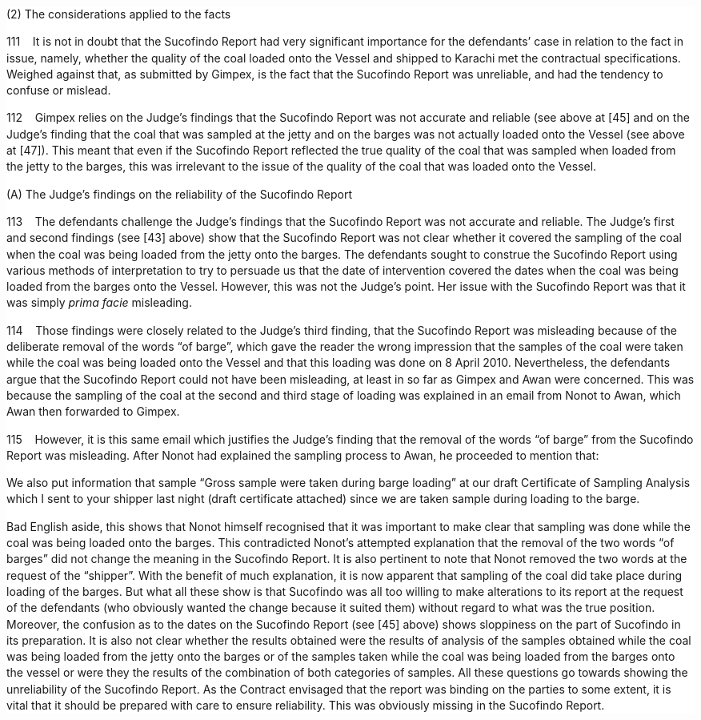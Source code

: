 (2) The considerations applied to the facts 

111    It is not in doubt that the Sucofindo Report had very significant importance for the defendants’ case in relation to the fact in issue, namely, whether the quality of the coal loaded onto the Vessel and shipped to Karachi met the contractual specifications. Weighed against that, as submitted by Gimpex, is the fact that the Sucofindo Report was unreliable, and had the tendency to confuse or mislead. 

112    Gimpex relies on the Judge’s findings that the Sucofindo Report was not accurate and reliable (see above at [45] and on the Judge’s finding that the coal that was sampled at the jetty and on the barges was not actually loaded onto the Vessel (see above at [47]). This meant that even if the Sucofindo Report reflected the true quality of the coal that was sampled when loaded from the jetty to the barges, this was irrelevant to the issue of the quality of the coal that was loaded onto the Vessel. 

(A) The Judge’s findings on the reliability of the Sucofindo Report 

113    The defendants challenge the Judge’s findings that the Sucofindo Report was not accurate and reliable. The Judge’s first and second findings (see [43] above) show that the Sucofindo Report was not clear whether it covered the sampling of the coal when the coal was being loaded from the jetty onto the barges. The defendants sought to construe the Sucofindo Report using various methods of interpretation to try to persuade us that the date of intervention covered the dates when the coal was being loaded from the barges onto the Vessel. However, this was not the Judge’s point. Her issue with the Sucofindo Report was that it was simply _prima facie_ misleading. 

114    Those findings were closely related to the Judge’s third finding, that the Sucofindo Report was misleading because of the deliberate removal of the words “of barge”, which gave the reader the wrong impression that the samples of the coal were taken while the coal was being loaded onto the Vessel and that this loading was done on 8 April 2010. Nevertheless, the defendants argue that the Sucofindo Report could not have been misleading, at least in so far as Gimpex and Awan were concerned. This was because the sampling of the coal at the second and third stage of loading was explained in an email from Nonot to Awan, which Awan then forwarded to Gimpex. 


115    However, it is this same email which justifies the Judge’s finding that the removal of the words “of barge” from the Sucofindo Report was misleading. After Nonot had explained the sampling process to Awan, he proceeded to mention that: 

 We also put information that sample “Gross sample were taken during barge loading” at our draft Certificate of Sampling Analysis which I sent to your shipper last night (draft certificate attached) since we are taken sample during loading to the barge. 

Bad English aside, this shows that Nonot himself recognised that it was important to make clear that sampling was done while the coal was being loaded onto the barges. This contradicted Nonot’s attempted explanation that the removal of the two words “of barges” did not change the meaning in the Sucofindo Report. It is also pertinent to note that Nonot removed the two words at the request of the “shipper”. With the benefit of much explanation, it is now apparent that sampling of the coal did take place during loading of the barges. But what all these show is that Sucofindo was all too willing to make alterations to its report at the request of the defendants (who obviously wanted the change because it suited them) without regard to what was the true position. Moreover, the confusion as to the dates on the Sucofindo Report (see [45] above) shows sloppiness on the part of Sucofindo in its preparation. It is also not clear whether the results obtained were the results of analysis of the samples obtained while the coal was being loaded from the jetty onto the barges or of the samples taken while the coal was being loaded from the barges onto the vessel or were they the results of the combination of both categories of samples. All these questions go towards showing the unreliability of the Sucofindo Report. As the Contract envisaged that the report was binding on the parties to some extent, it is vital that it should be prepared with care to ensure reliability. This was obviously missing in the Sucofindo Report. 
